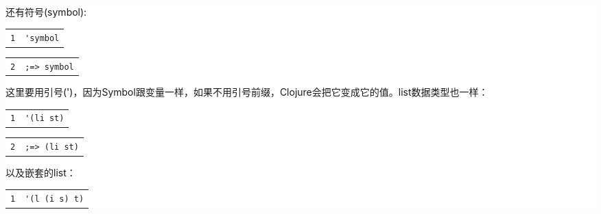 </div>
<p>还有符号(symbol):</p>
<div>
<div>
<div>
<table>
<tbody>
<tr>
<td><code>1</code></td>
<td><code>'symbol</code></td>
</tr>
</tbody>
</table>
</div>
<div>
<table>
<tbody>
<tr>
<td><code>2</code></td>
<td><code>;=&gt; symbol</code></td>
</tr>
</tbody>
</table>
</div>
</div>
</div>
<p>这里要用引号(')，因为Symbol跟变量一样，如果不用引号前缀，Clojure会把它变成它的值。list数据类型也一样：</p>
<div>
<div>
<div>
<table>
<tbody>
<tr>
<td><code>1</code></td>
<td><code>'(li st)</code></td>
</tr>
</tbody>
</table>
</div>
<div>
<table>
<tbody>
<tr>
<td><code>2</code></td>
<td><code>;=&gt; (li st)</code></td>
</tr>
</tbody>
</table>
</div>
</div>
</div>
<p>以及嵌套的list：</p>
<div>
<div>
<div>
<table>
<tbody>
<tr>
<td><code>1</code></td>
<td><code>'(l (i s) t)</code></td>
</tr>
</tbody>
</table>
</div>